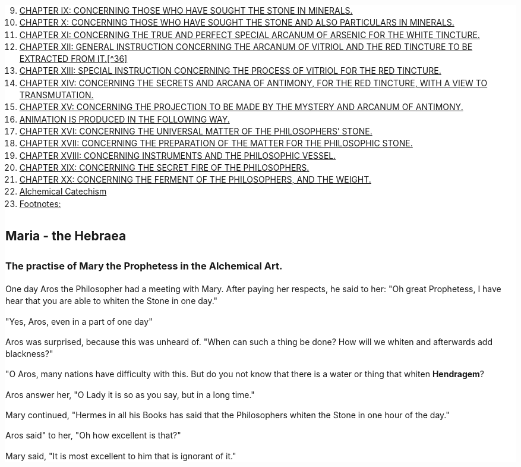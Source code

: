    9. [CHAPTER IX: CONCERNING THOSE WHO HAVE SOUGHT THE STONE IN MINERALS.](#chapter-ix-concerning-those-who-have-sought-the-stone-in-minerals)
   10. [CHAPTER X: CONCERNING THOSE WHO HAVE SOUGHT THE STONE AND ALSO PARTICULARS IN MINERALS.](#chapter-x-concerning-those-who-have-sought-the-stone-and-also-particulars-in-minerals)
   11. [CHAPTER XI: CONCERNING THE TRUE AND PERFECT SPECIAL ARCANUM OF ARSENIC FOR THE WHITE TINCTURE.](#chapter-xi-concerning-the-true-and-perfect-special-arcanum-of-arsenic-for-the-white-tincture)
   12. [CHAPTER XII: GENERAL INSTRUCTION CONCERNING THE ARCANUM OF VITRIOL AND THE RED TINCTURE TO BE EXTRACTED FROM IT.[^36]](#chapter-xii-general-instruction-concerning-the-arcanum-of-vitriol-and-the-red-tincture-to-be-extracted-from-it36)
   13. [CHAPTER XIII: SPECIAL INSTRUCTION CONCERNING THE PROCESS OF VITRIOL FOR THE RED TINCTURE.](#chapter-xiii-special-instruction-concerning-the-process-of-vitriol-for-the-red-tincture)
   14. [CHAPTER XIV: CONCERNING THE SECRETS AND ARCANA OF ANTIMONY, FOR THE RED TINCTURE, WITH A VIEW TO TRANSMUTATION.](#chapter-xiv-concerning-the-secrets-and-arcana-of-antimony-for-the-red-tincture-with-a-view-to-transmutation)
   15. [CHAPTER XV: CONCERNING THE PROJECTION TO BE MADE BY THE MYSTERY AND ARCANUM OF ANTIMONY.](#chapter-xv-concerning-the-projection-to-be-made-by-the-mystery-and-arcanum-of-antimony)
   16. [ANIMATION IS PRODUCED IN THE FOLLOWING WAY.](#animation-is-produced-in-the-following-way)
   17. [CHAPTER XVI: CONCERNING THE UNIVERSAL MATTER OF THE PHILOSOPHERS’ STONE.](#chapter-xvi-concerning-the-universal-matter-of-the-philosophers-stone)
   18. [CHAPTER XVII: CONCERNlNG THE PREPARATION OF THE MATTER FOR THE PHILOSOPHIC STONE.](#chapter-xvii-concernlng-the-preparation-of-the-matter-for-the-philosophic-stone)
   19. [CHAPTER XVIII: CONCERNING INSTRUMENTS AND THE PHILOSOPHIC VESSEL.](#chapter-xviii-concerning-instruments-and-the-philosophic-vessel)
   20. [CHAPTER XIX: CONCERNING THE SECRET FIRE OF THE PHILOSOPHERS.](#chapter-xix-concerning-the-secret-fire-of-the-philosophers)
   21. [CHAPTER XX: CONCERNING THE FERMENT OF THE PHILOSOPHERS, AND THE WEIGHT.](#chapter-xx-concerning-the-ferment-of-the-philosophers-and-the-weight)
8. [Alchemical Catechism](#alchemical-catechism)
9. [Footnotes:](#footnotes)

## Maria - the Hebraea

### The practise of Mary the Prophetess in the Alchemical Art.

One day Aros the Philosopher had a meeting with Mary. After paying her respects, he said to her: "Oh great Prophetess, I have hear that you are able to whiten the Stone in one day."

"Yes, Aros, even in a part of one day"

Aros was surprised, because this was unheard of. "When can such a thing be done? How will we whiten and afterwards add blackness?"

"O Aros, many nations have difficulty with this. But do you not know that there is a water or thing that whiten **Hendragem**?

Aros answer her, "O Lady it is so as you say, but in a long time."

Mary continued, "Hermes in all his Books has said that the Philosophers whiten the Stone in one hour of the day."

Aros said" to her, "Oh how excellent is that?"

Mary said, "It is most excellent to him that is ignorant of it."
